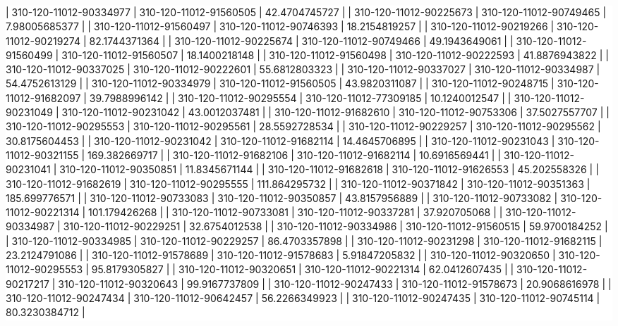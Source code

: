| 310-120-11012-90334977 | 310-120-11012-91560505 | 42.4704745727 |
| 310-120-11012-90225673 | 310-120-11012-90749465 | 7.98005685377 |
| 310-120-11012-91560497 | 310-120-11012-90746393 | 18.2154819257 |
| 310-120-11012-90219266 | 310-120-11012-90219274 | 82.1744371364 |
| 310-120-11012-90225674 | 310-120-11012-90749466 | 49.1943649061 |
| 310-120-11012-91560499 | 310-120-11012-91560507 | 18.1400218148 |
| 310-120-11012-91560498 | 310-120-11012-90222593 | 41.8876943822 |
| 310-120-11012-90337025 | 310-120-11012-90222601 | 55.6812803323 |
| 310-120-11012-90337027 | 310-120-11012-90334987 | 54.4752613129 |
| 310-120-11012-90334979 | 310-120-11012-91560505 | 43.9820311087 |
| 310-120-11012-90248715 | 310-120-11012-91682097 | 39.7988996142 |
| 310-120-11012-90295554 | 310-120-11012-77309185 | 10.1240012547 |
| 310-120-11012-90231049 | 310-120-11012-90231042 | 43.0012037481 |
| 310-120-11012-91682610 | 310-120-11012-90753306 | 37.5027557707 |
| 310-120-11012-90295553 | 310-120-11012-90295561 | 28.5592728534 |
| 310-120-11012-90229257 | 310-120-11012-90295562 | 30.8175604453 |
| 310-120-11012-90231042 | 310-120-11012-91682114 | 14.4645706895 |
| 310-120-11012-90231043 | 310-120-11012-90321155 | 169.382669717 |
| 310-120-11012-91682106 | 310-120-11012-91682114 | 10.6916569441 |
| 310-120-11012-90231041 | 310-120-11012-90350851 | 11.8345671144 |
| 310-120-11012-91682618 | 310-120-11012-91626553 | 45.202558326 |
| 310-120-11012-91682619 | 310-120-11012-90295555 | 111.864295732 |
| 310-120-11012-90371842 | 310-120-11012-90351363 | 185.699776571 |
| 310-120-11012-90733083 | 310-120-11012-90350857 | 43.8157956889 |
| 310-120-11012-90733082 | 310-120-11012-90221314 | 101.179426268 |
| 310-120-11012-90733081 | 310-120-11012-90337281 | 37.920705068 |
| 310-120-11012-90334987 | 310-120-11012-90229251 | 32.6754012538 |
| 310-120-11012-90334986 | 310-120-11012-91560515 | 59.9700184252 |
| 310-120-11012-90334985 | 310-120-11012-90229257 | 86.4703357898 |
| 310-120-11012-90231298 | 310-120-11012-91682115 | 23.2124791086 |
| 310-120-11012-91578689 | 310-120-11012-91578683 | 5.91847205832 |
| 310-120-11012-90320650 | 310-120-11012-90295553 | 95.8179305827 |
| 310-120-11012-90320651 | 310-120-11012-90221314 | 62.0412607435 |
| 310-120-11012-90217217 | 310-120-11012-90320643 | 99.9167737809 |
| 310-120-11012-90247433 | 310-120-11012-91578673 | 20.9068616978 |
| 310-120-11012-90247434 | 310-120-11012-90642457 | 56.2266349923 |
| 310-120-11012-90247435 | 310-120-11012-90745114 | 80.3230384712 |